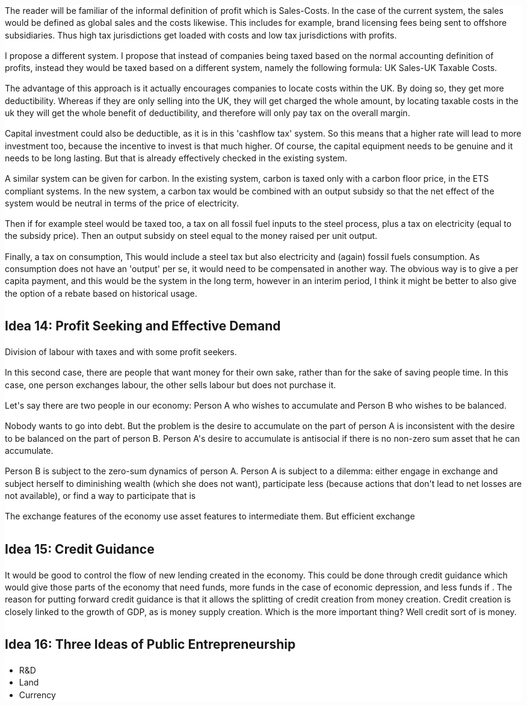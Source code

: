 The reader will be familiar of the informal definition of profit which is Sales-Costs. In the case of the current system, the sales would be defined as global sales and the costs likewise. This includes for example, brand licensing fees being sent to offshore subsidiaries. Thus high tax jurisdictions get loaded with costs and low tax jurisdictions with profits.

I propose a different system. I propose that instead of companies being taxed based on the normal accounting definition of profits, instead they would be taxed based on a different system, namely the following formula: UK Sales-UK Taxable Costs. 

The advantage of this approach is it actually encourages companies to locate costs within the UK. By doing so, they get more deductibility. Whereas if they are only selling into the UK, they will get charged the whole amount, by locating taxable costs in the uk they will get the whole benefit of deductibility, and therefore will only pay tax on the overall margin.

Capital investment could also be deductible, as it is in this 'cashflow tax' system. So this means that a higher rate will lead to more investment too, because the incentive to invest is that much higher. Of course, the capital equipment needs to be genuine and it needs to be long lasting. But that is already effectively checked in the existing system.

A similar system can be given for carbon. In the existing system, carbon is taxed only with a carbon floor price, in the ETS compliant systems. In the new system, a carbon tax would be combined with an output subsidy so that the net effect of the system would be neutral in terms of the price of electricity.

Then if for example steel would be taxed too, a tax on all fossil fuel inputs to the steel process, plus a tax on electricity (equal to the subsidy price). Then an output subsidy on steel equal to the money raised per unit output.

Finally, a tax on consumption, This would include a steel tax but also electricity and (again) fossil fuels consumption. As consumption does not have an 'output' per se, it would need to be compensated in another way. The obvious way is to give a per capita payment, and this would be the system in the long term, however in an interim period, I think it might be better to also give the option of a rebate based on historical usage.
## Idea 14: Profit Seeking and Effective Demand
Division of labour with taxes and with some profit seekers.

In this second case, there are people that want money for their own sake, rather than for the sake of saving people time. In this case, one person exchanges labour, the other sells labour but does not purchase it.

Let's say there are two people in our economy: Person A who wishes to accumulate and Person B who wishes to be balanced.

Nobody wants to go into debt. But the problem is the desire to accumulate on the part of person A is inconsistent with the desire to be balanced on the part of person B. Person A's desire to accumulate is antisocial if there is no non-zero sum asset that he can accumulate.

Person B is subject to the zero-sum dynamics of person A. Person A is subject to a dilemma: either engage in exchange and subject herself to diminishing wealth (which she does not want), participate less (because actions that don't lead to net losses are not available), or find a way to participate that is 

The exchange features of the economy use asset features to intermediate them. But efficient exchange 
## Idea 15: Credit Guidance
It would be good to control the flow of new lending created in the economy. This could be done through credit guidance which would give those parts of the economy that need funds, more funds in the case of economic depression, and less funds if .
The reason for putting forward credit guidance is that it allows the splitting of credit creation from money creation. Credit creation is closely linked to the growth of GDP, as is money supply creation. Which is the more important thing? Well credit sort of is money.
## Idea 16: Three Ideas of Public Entrepreneurship
- R&D
- Land
- Currency